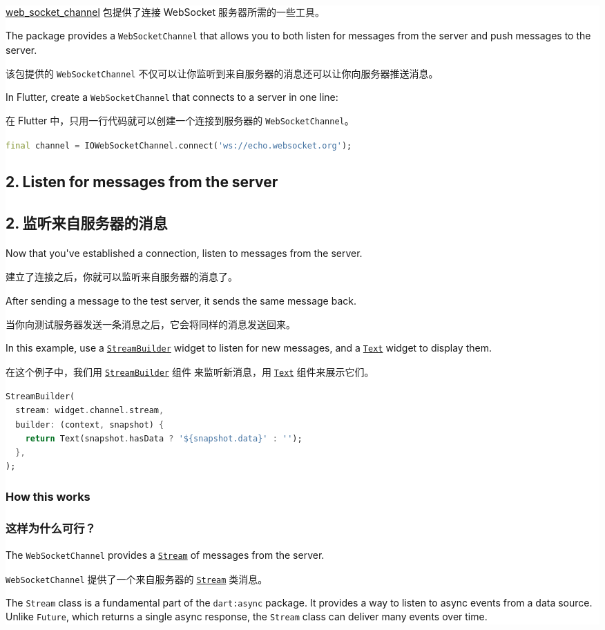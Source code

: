 [web_socket_channel]({{site.pub-pkg}}/web_socket_channel) 包提供了连接 WebSocket 服务器所需的一些工具。

The package provides a `WebSocketChannel` that allows you to both listen for
messages from the server and push messages to the server.

该包提供的 `WebSocketChannel` 不仅可以让你监听到来自服务器的消息还可以让你向服务器推送消息。

In Flutter, create a `WebSocketChannel` that connects to a server
in one line:

在 Flutter 中，只用一行代码就可以创建一个连接到服务器的 `WebSocketChannel`。


```dart
final channel = IOWebSocketChannel.connect('ws://echo.websocket.org');
```

## 2. Listen for messages from the server

## 2. 监听来自服务器的消息

Now that you've established a connection, listen to messages from the
server.

建立了连接之后，你就可以监听来自服务器的消息了。

After sending a message to the test server, it sends the same message back.

当你向测试服务器发送一条消息之后，它会将同样的消息发送回来。

In this example, use a [`StreamBuilder`][]
widget to listen for new messages, and a
[`Text`][] widget to display them.

在这个例子中，我们用 [`StreamBuilder`]({{site.api}}/flutter/widgets/StreamBuilder-class.html) 组件
来监听新消息，用 [`Text`]({{site.api}}/flutter/widgets/Text-class.html) 组件来展示它们。


```dart
StreamBuilder(
  stream: widget.channel.stream,
  builder: (context, snapshot) {
    return Text(snapshot.hasData ? '${snapshot.data}' : '');
  },
);
```

### How this works

### 这样为什么可行？

The `WebSocketChannel` provides a
[`Stream`][] of messages from the server.

`WebSocketChannel` 提供了一个来自服务器的 [`Stream`]({{site.api}}/flutter/dart-async/Stream-class.html) 类消息。

The `Stream` class is a fundamental part of the `dart:async` package. It
provides a way to listen to async events from a data source. Unlike `Future`,
which returns a single async response, the `Stream` class can deliver many
events over time.


[`Stream`]: {{site.api}}/flutter/dart-async/Stream-class.html
[`StreamBuilder`]: {{site.api}}/flutter/widgets/StreamBuilder-class.html
[`StreamSink`]: {{site.api}}/flutter/dart-async/StreamSink-class.html
[test server provided by websocket.org]: http://www.websocket.org/echo.html
[`Text`]: {{site.api}}/flutter/widgets/Text-class.html
[web_socket_channel]: {{site.pub-pkg}}/web_socket_channel